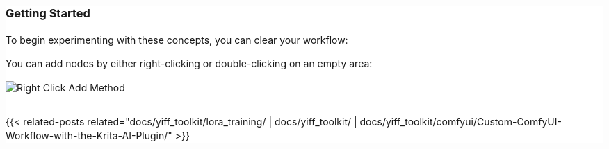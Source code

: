 ### Getting Started

To begin experimenting with these concepts, you can clear your workflow:

<div style="text-align: center;">
    <video style="width: 100%;" autoplay loop muted playsinline>
        <source src="https://huggingface.co/k4d3/yiff_toolkit/resolve/main/static/comfyui/clear_workflow.mp4" type="video/mp4">
        Your browser does not support the video tag.
    </video>
</div>

You can add nodes by either right-clicking or double-clicking on an empty area:

![Right Click Add Method](https://huggingface.co/k4d3/yiff_toolkit/resolve/main/static/comfyui/right_click_add.png)

---



{{< related-posts related="docs/yiff_toolkit/lora_training/ | docs/yiff_toolkit/ | docs/yiff_toolkit/comfyui/Custom-ComfyUI-Workflow-with-the-Krita-AI-Plugin/" >}}


